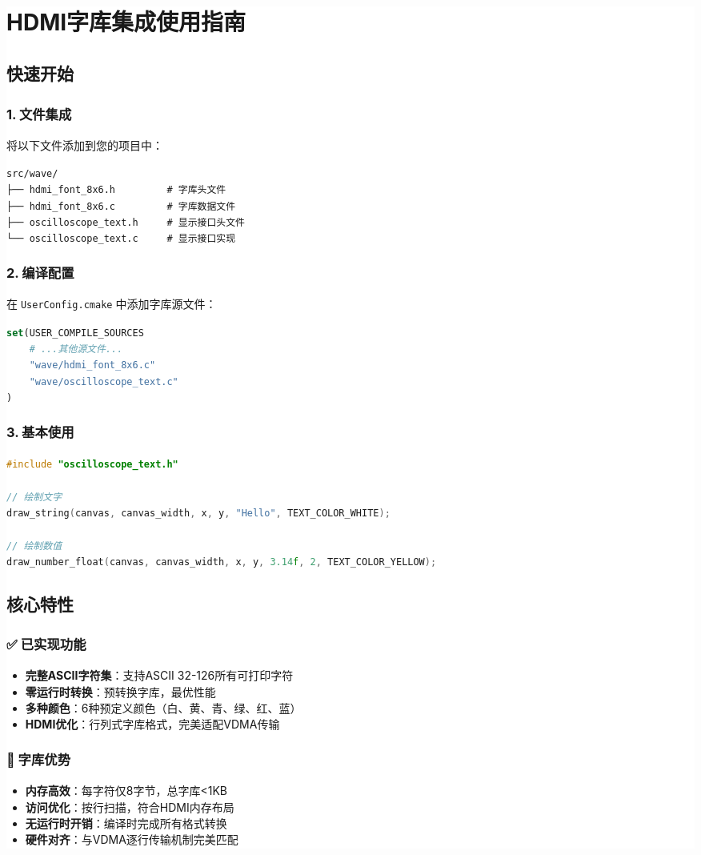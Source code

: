 # HDMI字库集成使用指南

## 快速开始

### 1. 文件集成
将以下文件添加到您的项目中：
```
src/wave/
├── hdmi_font_8x6.h         # 字库头文件
├── hdmi_font_8x6.c         # 字库数据文件
├── oscilloscope_text.h     # 显示接口头文件
└── oscilloscope_text.c     # 显示接口实现
```

### 2. 编译配置
在 `UserConfig.cmake` 中添加字库源文件：
```cmake
set(USER_COMPILE_SOURCES
    # ...其他源文件...
    "wave/hdmi_font_8x6.c"
    "wave/oscilloscope_text.c"
)
```

### 3. 基本使用
```c
#include "oscilloscope_text.h"

// 绘制文字
draw_string(canvas, canvas_width, x, y, "Hello", TEXT_COLOR_WHITE);

// 绘制数值
draw_number_float(canvas, canvas_width, x, y, 3.14f, 2, TEXT_COLOR_YELLOW);
```

## 核心特性

### ✅ 已实现功能
- **完整ASCII字符集**：支持ASCII 32-126所有可打印字符
- **零运行时转换**：预转换字库，最优性能
- **多种颜色**：6种预定义颜色（白、黄、青、绿、红、蓝）
- **HDMI优化**：行列式字库格式，完美适配VDMA传输

### 🎯 字库优势
- **内存高效**：每字符仅8字节，总字库<1KB
- **访问优化**：按行扫描，符合HDMI内存布局
- **无运行时开销**：编译时完成所有格式转换
- **硬件对齐**：与VDMA逐行传输机制完美匹配
